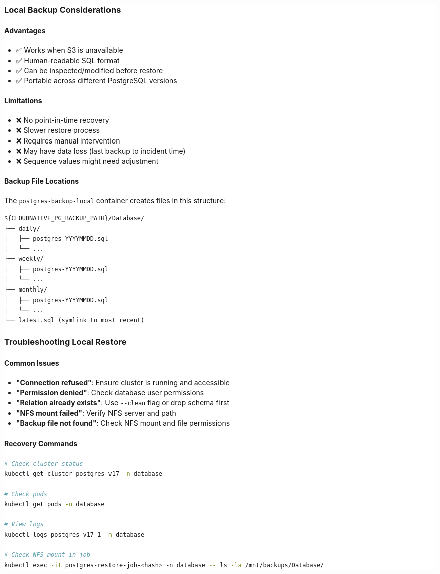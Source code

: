 ### Local Backup Considerations

#### Advantages
- ✅ Works when S3 is unavailable
- ✅ Human-readable SQL format
- ✅ Can be inspected/modified before restore
- ✅ Portable across different PostgreSQL versions

#### Limitations
- ❌ No point-in-time recovery
- ❌ Slower restore process
- ❌ Requires manual intervention
- ❌ May have data loss (last backup to incident time)
- ❌ Sequence values might need adjustment

#### Backup File Locations
The `postgres-backup-local` container creates files in this structure:
```
${CLOUDNATIVE_PG_BACKUP_PATH}/Database/
├── daily/
│   ├── postgres-YYYYMMDD.sql
│   └── ...
├── weekly/
│   ├── postgres-YYYYMMDD.sql
│   └── ...
├── monthly/
│   ├── postgres-YYYYMMDD.sql
│   └── ...
└── latest.sql (symlink to most recent)
```

### Troubleshooting Local Restore

#### Common Issues
- **"Connection refused"**: Ensure cluster is running and accessible
- **"Permission denied"**: Check database user permissions
- **"Relation already exists"**: Use `--clean` flag or drop schema first
- **"NFS mount failed"**: Verify NFS server and path
- **"Backup file not found"**: Check NFS mount and file permissions

#### Recovery Commands
```bash
# Check cluster status
kubectl get cluster postgres-v17 -n database

# Check pods
kubectl get pods -n database

# View logs
kubectl logs postgres-v17-1 -n database

# Check NFS mount in job
kubectl exec -it postgres-restore-job-<hash> -n database -- ls -la /mnt/backups/Database/
```
